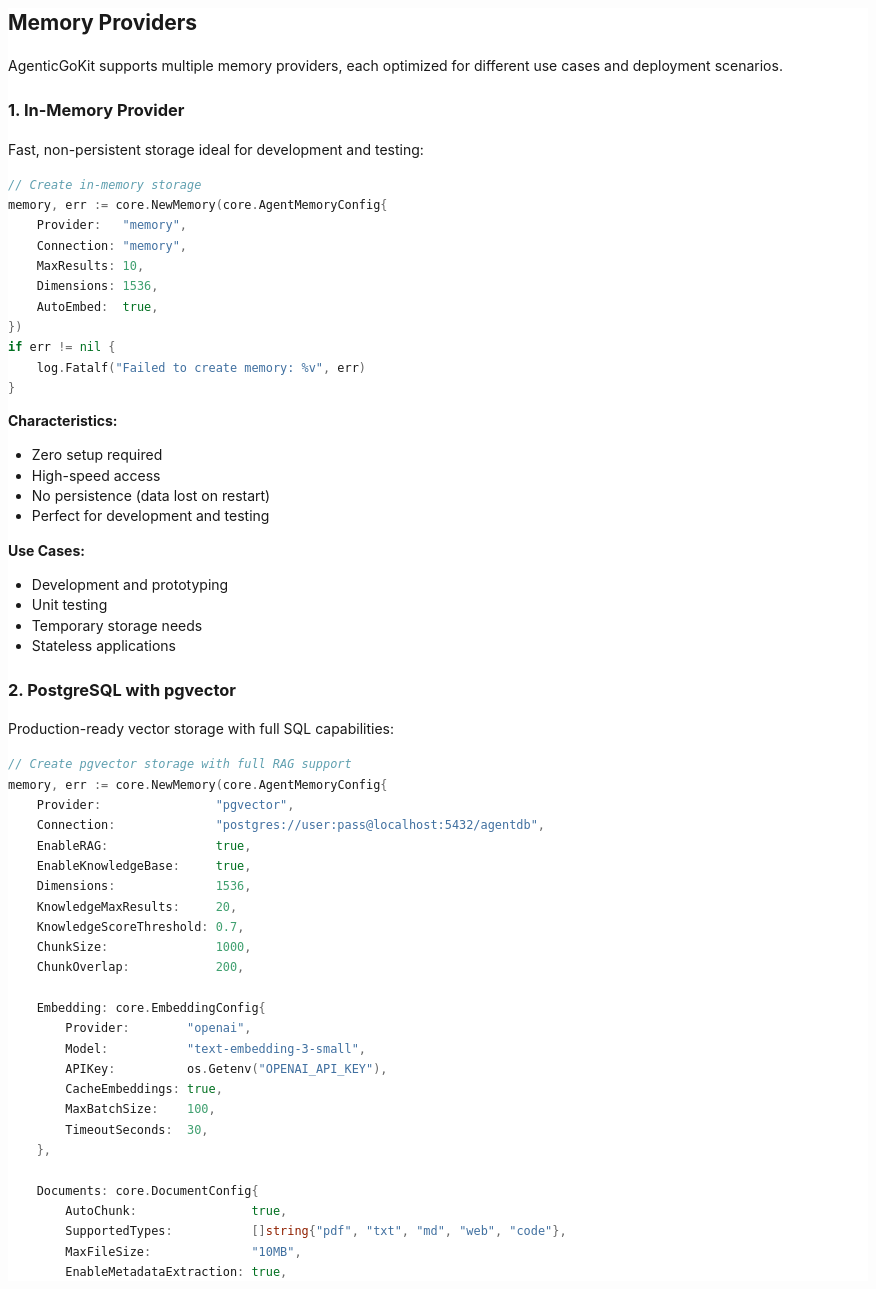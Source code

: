 
## Memory Providers

AgenticGoKit supports multiple memory providers, each optimized for different use cases and deployment scenarios.

### 1. In-Memory Provider
Fast, non-persistent storage ideal for development and testing:

```go
// Create in-memory storage
memory, err := core.NewMemory(core.AgentMemoryConfig{
    Provider:   "memory",
    Connection: "memory",
    MaxResults: 10,
    Dimensions: 1536,
    AutoEmbed:  true,
})
if err != nil {
    log.Fatalf("Failed to create memory: %v", err)
}
```

**Characteristics:**
- Zero setup required
- High-speed access
- No persistence (data lost on restart)
- Perfect for development and testing

**Use Cases:**
- Development and prototyping
- Unit testing
- Temporary storage needs
- Stateless applications

### 2. PostgreSQL with pgvector
Production-ready vector storage with full SQL capabilities:

```go
// Create pgvector storage with full RAG support
memory, err := core.NewMemory(core.AgentMemoryConfig{
    Provider:                "pgvector",
    Connection:              "postgres://user:pass@localhost:5432/agentdb",
    EnableRAG:               true,
    EnableKnowledgeBase:     true,
    Dimensions:              1536,
    KnowledgeMaxResults:     20,
    KnowledgeScoreThreshold: 0.7,
    ChunkSize:               1000,
    ChunkOverlap:            200,
    
    Embedding: core.EmbeddingConfig{
        Provider:        "openai",
        Model:           "text-embedding-3-small",
        APIKey:          os.Getenv("OPENAI_API_KEY"),
        CacheEmbeddings: true,
        MaxBatchSize:    100,
        TimeoutSeconds:  30,
    },
    
    Documents: core.DocumentConfig{
        AutoChunk:                true,
        SupportedTypes:           []string{"pdf", "txt", "md", "web", "code"},
        MaxFileSize:              "10MB",
        EnableMetadataExtraction: true,
```
